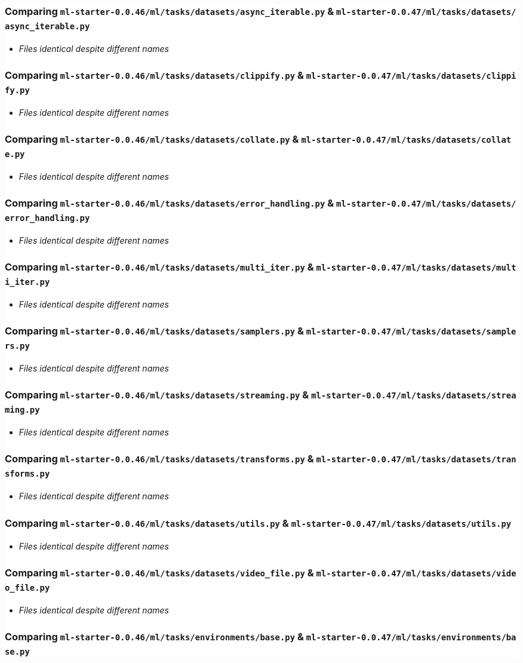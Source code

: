 ### Comparing `ml-starter-0.0.46/ml/tasks/datasets/async_iterable.py` & `ml-starter-0.0.47/ml/tasks/datasets/async_iterable.py`

 * *Files identical despite different names*

### Comparing `ml-starter-0.0.46/ml/tasks/datasets/clippify.py` & `ml-starter-0.0.47/ml/tasks/datasets/clippify.py`

 * *Files identical despite different names*

### Comparing `ml-starter-0.0.46/ml/tasks/datasets/collate.py` & `ml-starter-0.0.47/ml/tasks/datasets/collate.py`

 * *Files identical despite different names*

### Comparing `ml-starter-0.0.46/ml/tasks/datasets/error_handling.py` & `ml-starter-0.0.47/ml/tasks/datasets/error_handling.py`

 * *Files identical despite different names*

### Comparing `ml-starter-0.0.46/ml/tasks/datasets/multi_iter.py` & `ml-starter-0.0.47/ml/tasks/datasets/multi_iter.py`

 * *Files identical despite different names*

### Comparing `ml-starter-0.0.46/ml/tasks/datasets/samplers.py` & `ml-starter-0.0.47/ml/tasks/datasets/samplers.py`

 * *Files identical despite different names*

### Comparing `ml-starter-0.0.46/ml/tasks/datasets/streaming.py` & `ml-starter-0.0.47/ml/tasks/datasets/streaming.py`

 * *Files identical despite different names*

### Comparing `ml-starter-0.0.46/ml/tasks/datasets/transforms.py` & `ml-starter-0.0.47/ml/tasks/datasets/transforms.py`

 * *Files identical despite different names*

### Comparing `ml-starter-0.0.46/ml/tasks/datasets/utils.py` & `ml-starter-0.0.47/ml/tasks/datasets/utils.py`

 * *Files identical despite different names*

### Comparing `ml-starter-0.0.46/ml/tasks/datasets/video_file.py` & `ml-starter-0.0.47/ml/tasks/datasets/video_file.py`

 * *Files identical despite different names*

### Comparing `ml-starter-0.0.46/ml/tasks/environments/base.py` & `ml-starter-0.0.47/ml/tasks/environments/base.py`
